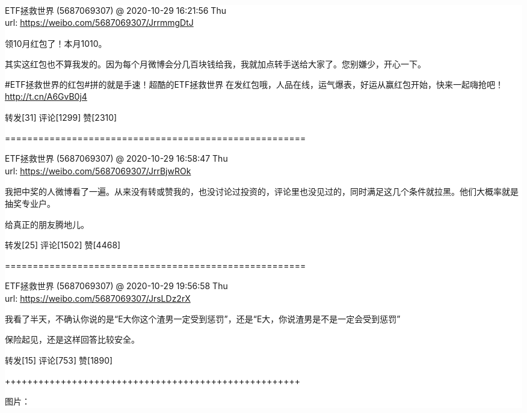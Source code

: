



ETF拯救世界 (5687069307) @
2020-10-29 16:21:56 Thu  
url: https://weibo.com/5687069307/JrrmmgDtJ

领10月红包了！本月1010。

其实这红包也不算我发的。因为每个月微博会分几百块钱给我，我就加点转手送给大家了。您别嫌少，开心一下。

#ETF拯救世界的红包#拼的就是手速！超酷的ETF拯救世界 在发红包哦，人品在线，运气爆表，好运从赢红包开始，快来一起嗨抢吧！ http://t.cn/A6GvB0j4 ​​​

转发[31]  评论[1299]  赞[2310] 

======================================================






ETF拯救世界 (5687069307) @
2020-10-29 16:58:47 Thu  
url: https://weibo.com/5687069307/JrrBjwROk

我把中奖的人微博看了一遍。从来没有转或赞我的，也没讨论过投资的，评论里也没见过的，同时满足这几个条件就拉黑。他们大概率就是抽奖专业户。

给真正的朋友腾地儿。 ​​​

转发[25]  评论[1502]  赞[4468] 

======================================================






ETF拯救世界 (5687069307) @
2020-10-29 19:56:58 Thu  
url: https://weibo.com/5687069307/JrsLDz2rX

我看了半天，不确认你说的是“E大你这个渣男一定受到惩罚”，还是“E大，你说渣男是不是一定会受到惩罚”

保险起见，还是这样回答比较安全。 ​​​

转发[15]  评论[753]  赞[1890] 

+++++++++++++++++++++++++++++++++++++++++++++++++++++

图片：